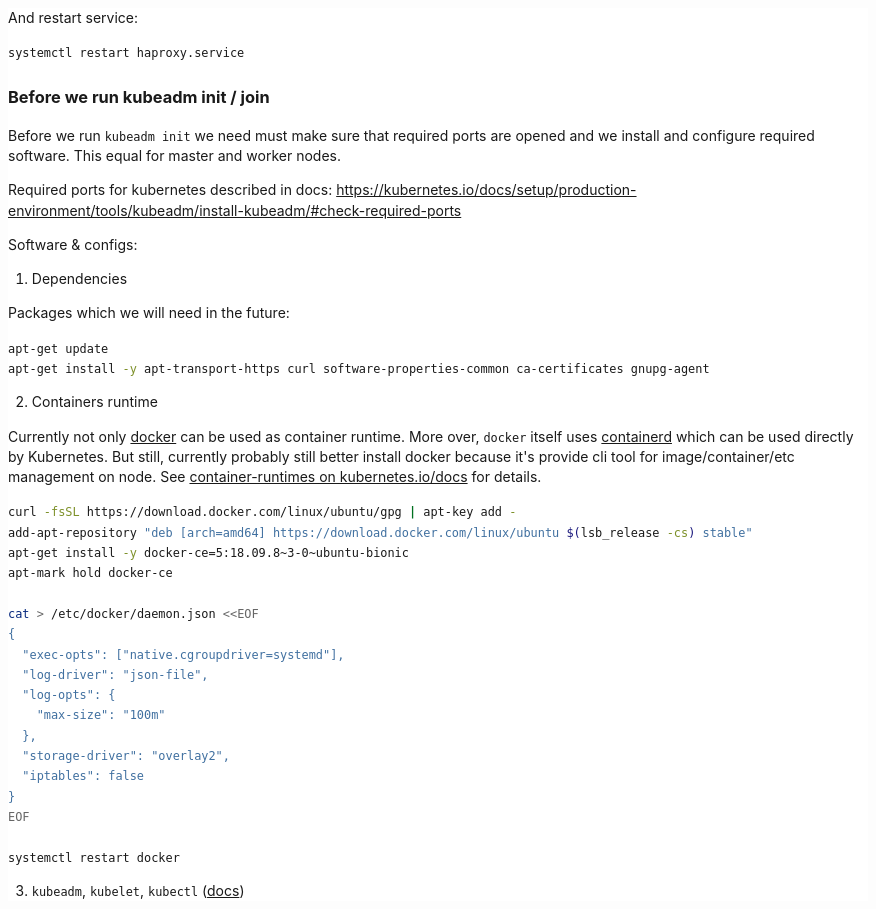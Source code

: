And restart service:

```bash
systemctl restart haproxy.service
```

### Before we run kubeadm init / join

Before we run `kubeadm init` we need must make sure that required ports are opened and we install and configure required software. This equal for master and worker nodes.

Required ports for kubernetes described in docs: https://kubernetes.io/docs/setup/production-environment/tools/kubeadm/install-kubeadm/#check-required-ports

Software & configs:

1) Dependencies

Packages which we will need in the future:

```bash
apt-get update
apt-get install -y apt-transport-https curl software-properties-common ca-certificates gnupg-agent
```

2) Containers runtime

Currently not only [docker](https://www.docker.com/) can be used as container runtime. More over, `docker` itself uses [containerd](https://containerd.io/) which can be used directly by Kubernetes. But still, currently probably still better install docker because it's provide cli tool for image/container/etc management on node. See [container-runtimes on kubernetes.io/docs](https://kubernetes.io/docs/setup/production-environment/container-runtimes) for details.

```bash
curl -fsSL https://download.docker.com/linux/ubuntu/gpg | apt-key add -
add-apt-repository "deb [arch=amd64] https://download.docker.com/linux/ubuntu $(lsb_release -cs) stable"
apt-get install -y docker-ce=5:18.09.8~3-0~ubuntu-bionic
apt-mark hold docker-ce

cat > /etc/docker/daemon.json <<EOF
{
  "exec-opts": ["native.cgroupdriver=systemd"],
  "log-driver": "json-file",
  "log-opts": {
    "max-size": "100m"
  },
  "storage-driver": "overlay2",
  "iptables": false
}
EOF

systemctl restart docker
```

3) `kubeadm`, `kubelet`, `kubectl` ([docs](https://kubernetes.io/docs/setup/production-environment/tools/kubeadm/install-kubeadm/#installing-kubeadm-kubelet-and-kubectl))
